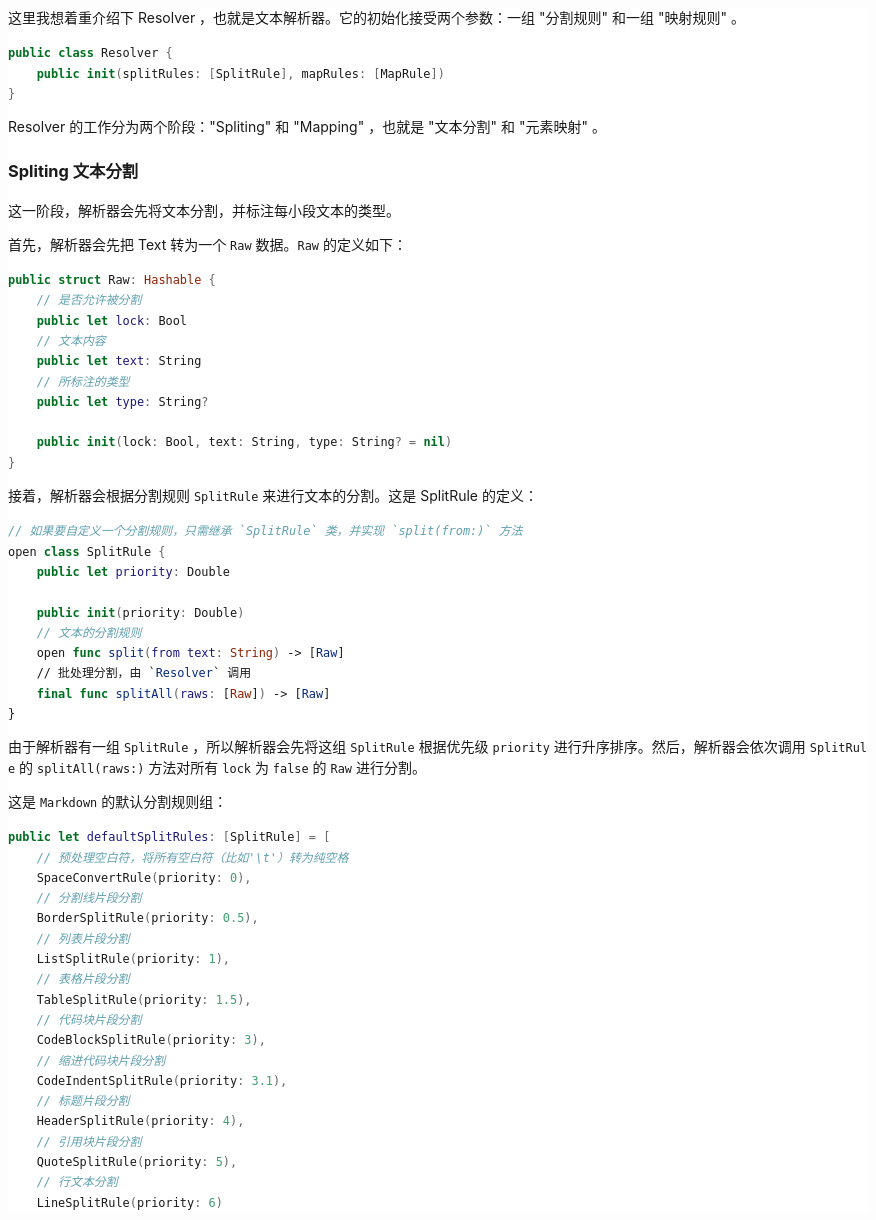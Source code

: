 这里我想着重介绍下 Resolver ，也就是文本解析器。它的初始化接受两个参数：一组 "分割规则" 和一组 "映射规则" 。

```swift
public class Resolver {
    public init(splitRules: [SplitRule], mapRules: [MapRule])
}
```

Resolver 的工作分为两个阶段："Spliting" 和 "Mapping" ，也就是 "文本分割" 和 "元素映射" 。

### Spliting 文本分割

这一阶段，解析器会先将文本分割，并标注每小段文本的类型。

首先，解析器会先把 Text 转为一个 `Raw` 数据。`Raw` 的定义如下：

```swift
public struct Raw: Hashable {
    // 是否允许被分割
    public let lock: Bool
    // 文本内容
    public let text: String
    // 所标注的类型
    public let type: String?
    
    public init(lock: Bool, text: String, type: String? = nil)
}
```

接着，解析器会根据分割规则 `SplitRule` 来进行文本的分割。这是 SplitRule 的定义：

```swift
// 如果要自定义一个分割规则，只需继承 `SplitRule` 类，并实现 `split(from:)` 方法
open class SplitRule {
    public let priority: Double
    
    public init(priority: Double)
    // 文本的分割规则
    open func split(from text: String) -> [Raw]
    // 批处理分割，由 `Resolver` 调用
    final func splitAll(raws: [Raw]) -> [Raw]
}
```

由于解析器有一组 `SplitRule` ，所以解析器会先将这组 `SplitRule` 根据优先级 `priority` 进行升序排序。然后，解析器会依次调用 `SplitRule` 的 `splitAll(raws:)` 方法对所有 `lock` 为 `false` 的 `Raw` 进行分割。

这是 `Markdown` 的默认分割规则组：

```swift
public let defaultSplitRules: [SplitRule] = [
    // 预处理空白符，将所有空白符（比如'\t'）转为纯空格
    SpaceConvertRule(priority: 0),
    // 分割线片段分割
    BorderSplitRule(priority: 0.5),
    // 列表片段分割
    ListSplitRule(priority: 1),
    // 表格片段分割
    TableSplitRule(priority: 1.5),
    // 代码块片段分割
    CodeBlockSplitRule(priority: 3),
    // 缩进代码块片段分割
    CodeIndentSplitRule(priority: 3.1),
    // 标题片段分割
    HeaderSplitRule(priority: 4),
    // 引用块片段分割
    QuoteSplitRule(priority: 5),
    // 行文本分割
    LineSplitRule(priority: 6)
```